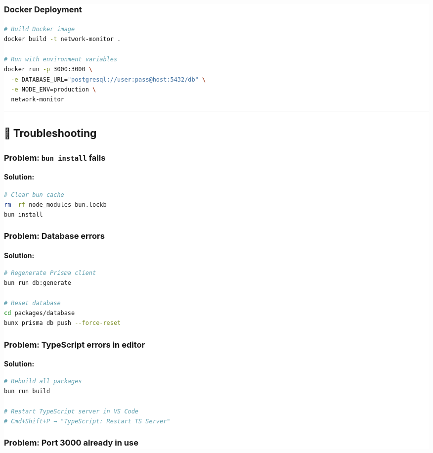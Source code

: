 ### Docker Deployment

```bash
# Build Docker image
docker build -t network-monitor .

# Run with environment variables
docker run -p 3000:3000 \
  -e DATABASE_URL="postgresql://user:pass@host:5432/db" \
  -e NODE_ENV=production \
  network-monitor
```

---

## 🐛 Troubleshooting

### Problem: `bun install` fails

**Solution:**

```bash
# Clear bun cache
rm -rf node_modules bun.lockb
bun install
```

### Problem: Database errors

**Solution:**

```bash
# Regenerate Prisma client
bun run db:generate

# Reset database
cd packages/database
bunx prisma db push --force-reset
```

### Problem: TypeScript errors in editor

**Solution:**

```bash
# Rebuild all packages
bun run build

# Restart TypeScript server in VS Code
# Cmd+Shift+P → "TypeScript: Restart TS Server"
```

### Problem: Port 3000 already in use
